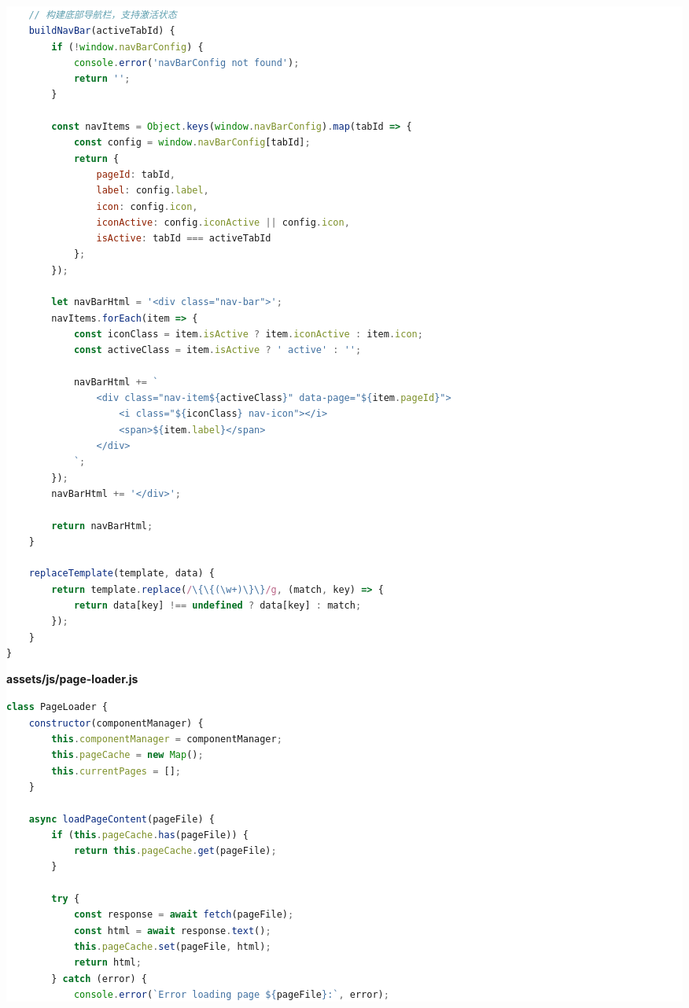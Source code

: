 ```javascript
    // 构建底部导航栏，支持激活状态
    buildNavBar(activeTabId) {
        if (!window.navBarConfig) {
            console.error('navBarConfig not found');
            return '';
        }

        const navItems = Object.keys(window.navBarConfig).map(tabId => {
            const config = window.navBarConfig[tabId];
            return {
                pageId: tabId,
                label: config.label,
                icon: config.icon,
                iconActive: config.iconActive || config.icon,
                isActive: tabId === activeTabId
            };
        });

        let navBarHtml = '<div class="nav-bar">';
        navItems.forEach(item => {
            const iconClass = item.isActive ? item.iconActive : item.icon;
            const activeClass = item.isActive ? ' active' : '';

            navBarHtml += `
                <div class="nav-item${activeClass}" data-page="${item.pageId}">
                    <i class="${iconClass} nav-icon"></i>
                    <span>${item.label}</span>
                </div>
            `;
        });
        navBarHtml += '</div>';

        return navBarHtml;
    }

    replaceTemplate(template, data) {
        return template.replace(/\{\{(\w+)\}\}/g, (match, key) => {
            return data[key] !== undefined ? data[key] : match;
        });
    }
}
```

**assets/js/page-loader.js**
```javascript
class PageLoader {
    constructor(componentManager) {
        this.componentManager = componentManager;
        this.pageCache = new Map();
        this.currentPages = [];
    }

    async loadPageContent(pageFile) {
        if (this.pageCache.has(pageFile)) {
            return this.pageCache.get(pageFile);
        }

        try {
            const response = await fetch(pageFile);
            const html = await response.text();
            this.pageCache.set(pageFile, html);
            return html;
        } catch (error) {
            console.error(`Error loading page ${pageFile}:`, error);
```